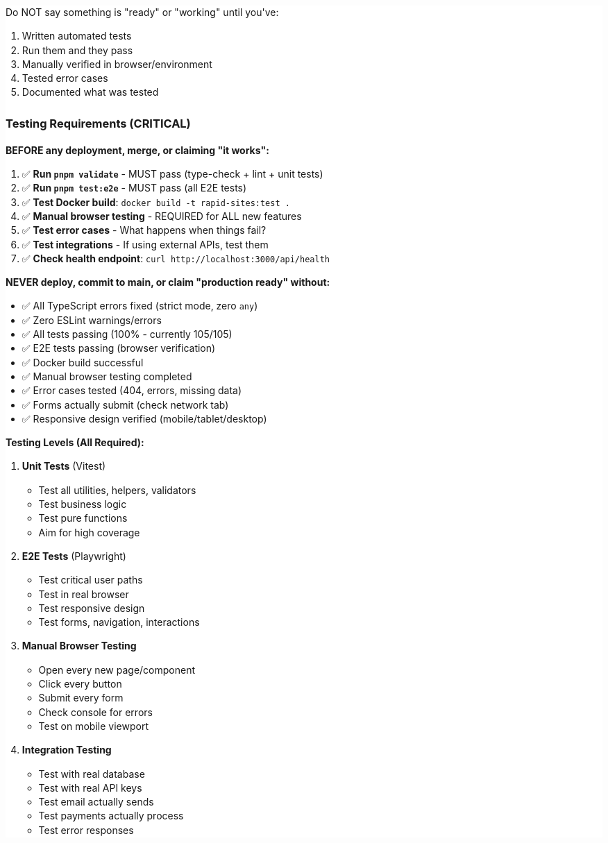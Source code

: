 Do NOT say something is "ready" or "working" until you've:
1. Written automated tests
2. Run them and they pass
3. Manually verified in browser/environment
4. Tested error cases
5. Documented what was tested

### Testing Requirements (CRITICAL)

**BEFORE any deployment, merge, or claiming "it works":**

1. ✅ **Run `pnpm validate`** - MUST pass (type-check + lint + unit tests)
2. ✅ **Run `pnpm test:e2e`** - MUST pass (all E2E tests)
3. ✅ **Test Docker build**: `docker build -t rapid-sites:test .`
4. ✅ **Manual browser testing** - REQUIRED for ALL new features
5. ✅ **Test error cases** - What happens when things fail?
6. ✅ **Test integrations** - If using external APIs, test them
7. ✅ **Check health endpoint**: `curl http://localhost:3000/api/health`

**NEVER deploy, commit to main, or claim "production ready" without:**
- ✅ All TypeScript errors fixed (strict mode, zero `any`)
- ✅ Zero ESLint warnings/errors
- ✅ All tests passing (100% - currently 105/105)
- ✅ E2E tests passing (browser verification)
- ✅ Docker build successful
- ✅ Manual browser testing completed
- ✅ Error cases tested (404, errors, missing data)
- ✅ Forms actually submit (check network tab)
- ✅ Responsive design verified (mobile/tablet/desktop)

**Testing Levels (All Required):**

1. **Unit Tests** (Vitest)
   - Test all utilities, helpers, validators
   - Test business logic
   - Test pure functions
   - Aim for high coverage

2. **E2E Tests** (Playwright)
   - Test critical user paths
   - Test in real browser
   - Test responsive design
   - Test forms, navigation, interactions

3. **Manual Browser Testing**
   - Open every new page/component
   - Click every button
   - Submit every form
   - Check console for errors
   - Test on mobile viewport

4. **Integration Testing**
   - Test with real database
   - Test with real API keys
   - Test email actually sends
   - Test payments actually process
   - Test error responses
